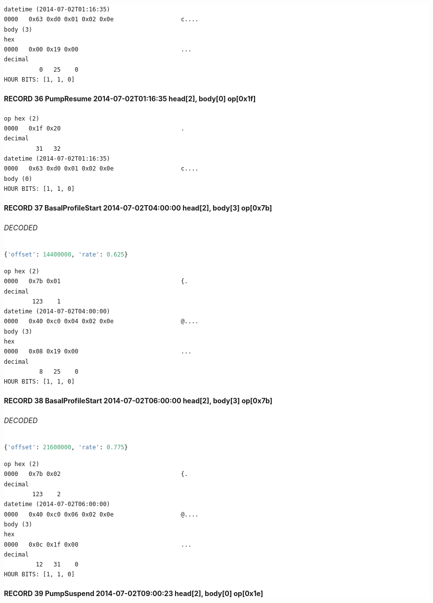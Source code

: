     datetime (2014-07-02T01:16:35)
    0000   0x63 0xd0 0x01 0x02 0x0e                   c....
    body (3)
    hex
    0000   0x00 0x19 0x00                             ...
    decimal
              0   25    0
    HOUR BITS: [1, 1, 0]
#### RECORD 36 PumpResume 2014-07-02T01:16:35 head[2], body[0] op[0x1f]

    op hex (2)
    0000   0x1f 0x20                                  . 
    decimal
             31   32
    datetime (2014-07-02T01:16:35)
    0000   0x63 0xd0 0x01 0x02 0x0e                   c....
    body (0)
    HOUR BITS: [1, 1, 0]
#### RECORD 37 BasalProfileStart 2014-07-02T04:00:00 head[2], body[3] op[0x7b]
###### DECODED
```python
{'offset': 14400000, 'rate': 0.625}
```
    op hex (2)
    0000   0x7b 0x01                                  {.
    decimal
            123    1
    datetime (2014-07-02T04:00:00)
    0000   0x40 0xc0 0x04 0x02 0x0e                   @....
    body (3)
    hex
    0000   0x08 0x19 0x00                             ...
    decimal
              8   25    0
    HOUR BITS: [1, 1, 0]
#### RECORD 38 BasalProfileStart 2014-07-02T06:00:00 head[2], body[3] op[0x7b]
###### DECODED
```python
{'offset': 21600000, 'rate': 0.775}
```
    op hex (2)
    0000   0x7b 0x02                                  {.
    decimal
            123    2
    datetime (2014-07-02T06:00:00)
    0000   0x40 0xc0 0x06 0x02 0x0e                   @....
    body (3)
    hex
    0000   0x0c 0x1f 0x00                             ...
    decimal
             12   31    0
    HOUR BITS: [1, 1, 0]
#### RECORD 39 PumpSuspend 2014-07-02T09:00:23 head[2], body[0] op[0x1e]
